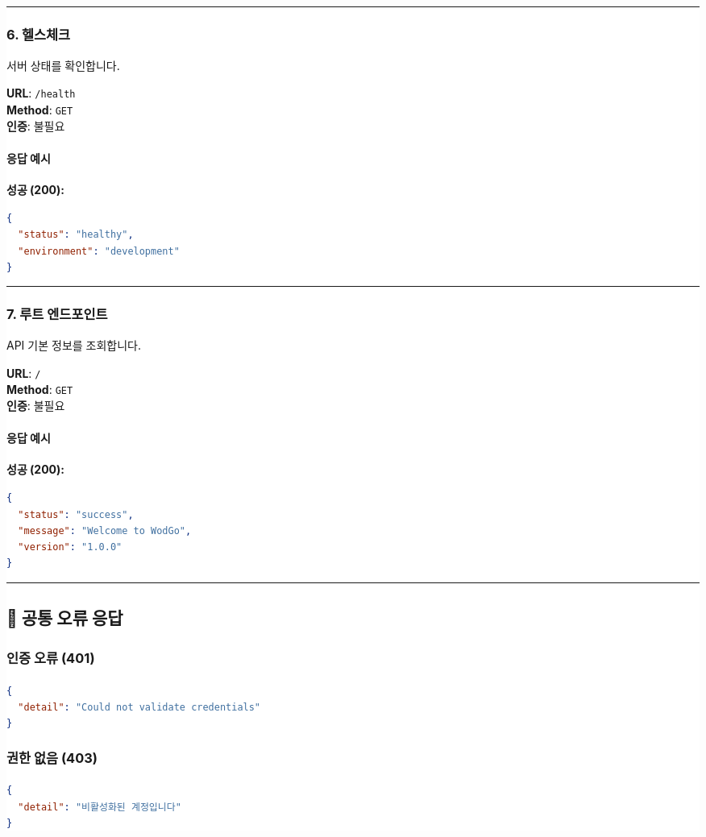 
---

### 6. 헬스체크

서버 상태를 확인합니다.

**URL**: `/health`  
**Method**: `GET`  
**인증**: 불필요

#### 응답 예시
**성공 (200):**
```json
{
  "status": "healthy",
  "environment": "development"
}
```

---

### 7. 루트 엔드포인트

API 기본 정보를 조회합니다.

**URL**: `/`  
**Method**: `GET`  
**인증**: 불필요

#### 응답 예시
**성공 (200):**
```json
{
  "status": "success",
  "message": "Welcome to WodGo",
  "version": "1.0.0"
}
```

---

## 🚨 공통 오류 응답

### 인증 오류 (401)
```json
{
  "detail": "Could not validate credentials"
}
```

### 권한 없음 (403)
```json
{
  "detail": "비활성화된 계정입니다"
}
```
